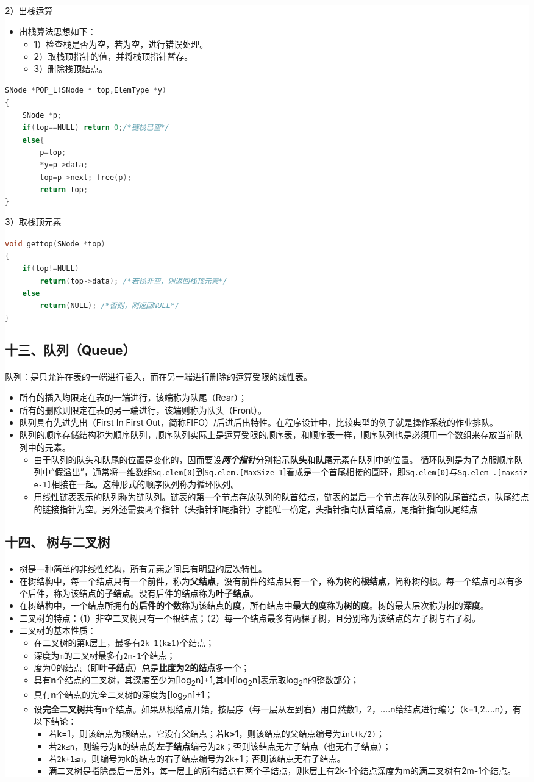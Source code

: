 2）出栈运算

* 出栈算法思想如下：
  * 1）检查栈是否为空，若为空，进行错误处理。
  * 2）取栈顶指针的值，并将栈顶指针暂存。
  * 3）删除栈顶结点。

```c++
SNode *POP_L(SNode * top,ElemType *y)
{
    SNode *p;
    if(top==NULL) return 0;/*链栈已空*/
    else{
        p=top;
        *y=p->data;
        top=p->next; free(p);
        return top;
}
```

3）取栈顶元素

```c++
void gettop(SNode *top)
{
    if(top!=NULL)
        return(top->data); /*若栈非空，则返回栈顶元素*/
    else
        return(NULL); /*否则，则返回NULL*/
}
```



## 十三、队列（Queue）

队列：是只允许在表的一端进行插入，而在另一端进行删除的运算受限的线性表。

* 所有的插入均限定在表的一端进行，该端称为队尾（Rear）；
* 所有的删除则限定在表的另一端进行，该端则称为队头（Front）。
* 队列具有先进先出（First In First Out，简称FIFO）/后进后出特性。在程序设计中，比较典型的例子就是操作系统的作业排队。
* 队列的顺序存储结构称为顺序队列，顺序队列实际上是运算受限的顺序表，和顺序表一样，顺序队列也是必须用一个数组来存放当前队列中的元素。
  * 由于队列的队头和队尾的位置是变化的，因而要设***两个指针***分别指示**队头**和**队尾**元素在队列中的位置。
    循环队列是为了克服顺序队列中“假溢出”，通常将一维数组`Sq.elem[0]`到`Sq.elem.[MaxSize-1`]看成是一个首尾相接的圆环，即`Sq.elem[0]`与`Sq.elem .[maxsize-1]`相接在一起。这种形式的顺序队列称为循环队列。
  * 用线性链表表示的队列称为链队列。链表的第一个节点存放队列的队首结点，链表的最后一个节点存放队列的队尾首结点，队尾结点的链接指针为空。另外还需要两个指针（头指针和尾指针）才能唯一确定，头指针指向队首结点，尾指针指向队尾结点

 

## 十四、 树与二叉树 

* 树是一种简单的非线性结构，所有元素之间具有明显的层次特性。 
* 在树结构中，每一个结点只有一个前件，称为**父结点**，没有前件的结点只有一个，称为树的**根结点**，简称树的根。每一个结点可以有多个后件，称为该结点的**子结点**。没有后件的结点称为**叶子结点**。  
* 在树结构中，一个结点所拥有的**后件的个数**称为该结点的**度**，所有结点中**最大的度**称为**树的度**。树的最大层次称为树的**深度**。 
*  二叉树的特点：（1）非空二叉树只有一个根结点；（2）每一个结点最多有两棵子树，且分别称为该结点的左子树与右子树。 
* 二叉树的基本性质： 
  * 在二叉树的第`k`层上，最多有`2k-1(k≥1)`个结点； 
  * 深度为`m`的二叉树最多有`2m-1`个结点； 
  * 度为0的结点（即**叶子结点**）总是**比度为2的结点**多一个； 
  * 具有**n**个结点的二叉树，其深度至少为[log<sub>2</sub>n]+1,其中[log<sub>2</sub>n]表示取log<sub>2</sub>n的整数部分； 
  * 具有**n**个结点的完全二叉树的深度为[log<sub>2</sub>n]+1； 
  * 设**完全二叉树**共有n个结点。如果从根结点开始，按层序（每一层从左到右）用自然数1，2，….n给结点进行编号（k=1,2….n），有以下结论： 
    * 若k=1，则该结点为根结点，它没有父结点；若**k>1**，则该结点的父结点编号为`int(k/2)`； 
    * 若`2k≤n`，则编号为**k**的结点的**左子结点**编号为`2k`；否则该结点无左子结点（也无右子结点）； 
    * 若`2k+1≤n`，则编号为k的结点的右子结点编号为2k+1；否则该结点无右子结点。 
    * 满二叉树是指除最后一层外，每一层上的所有结点有两个子结点，则k层上有2k-1个结点深度为m的满二叉树有2m-1个结点。 